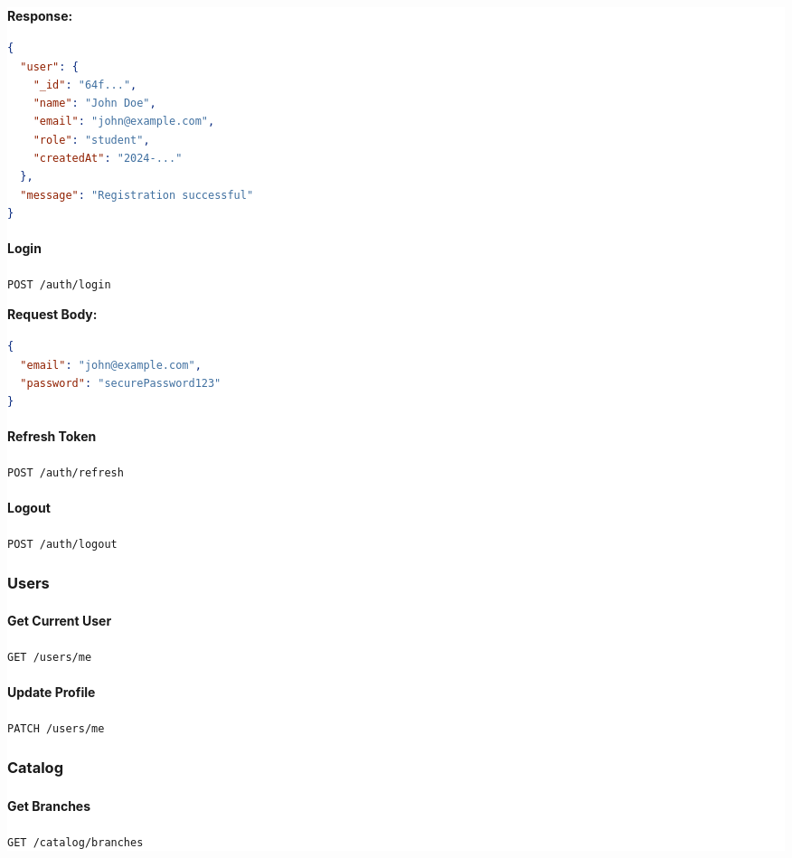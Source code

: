 **Response:**
```json
{
  "user": {
    "_id": "64f...",
    "name": "John Doe",
    "email": "john@example.com",
    "role": "student",
    "createdAt": "2024-..."
  },
  "message": "Registration successful"
}
```

#### Login
```http
POST /auth/login
```

**Request Body:**
```json
{
  "email": "john@example.com",
  "password": "securePassword123"
}
```

#### Refresh Token
```http
POST /auth/refresh
```

#### Logout
```http
POST /auth/logout
```

### Users

#### Get Current User
```http
GET /users/me
```

#### Update Profile
```http
PATCH /users/me
```

### Catalog

#### Get Branches
```http
GET /catalog/branches
```
